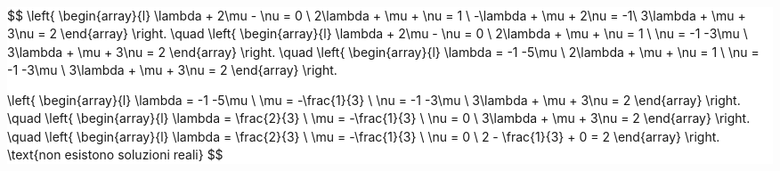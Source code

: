 $$
\left\{ \begin{array}{l}
\lambda + 2\mu - \nu = 0 \\
2\lambda + \mu + \nu = 1 \\
-\lambda + \mu + 2\nu = -1\\
3\lambda + \mu + 3\nu = 2
\end{array}
\right.
\quad
\left\{ \begin{array}{l}
\lambda + 2\mu - \nu = 0 \\
2\lambda + \mu + \nu = 1 \\
\nu = -1 -3\mu \\
3\lambda + \mu + 3\nu = 2
\end{array}
\right.
\quad
\left\{ \begin{array}{l}
\lambda = -1 -5\mu \\
2\lambda + \mu + \nu = 1 \\
\nu = -1 -3\mu \\
3\lambda + \mu + 3\nu = 2
\end{array}
\right.

$$
$$
\left\{ \begin{array}{l}
\lambda = -1 -5\mu \\
\mu = -\frac{1}{3} \\
\nu = -1 -3\mu \\
3\lambda + \mu + 3\nu = 2
\end{array}
\right.
\quad
\left\{ \begin{array}{l}
\lambda = \frac{2}{3} \\
\mu = -\frac{1}{3} \\
\nu = 0 \\
3\lambda + \mu + 3\nu = 2
\end{array}
\right.
\quad
\left\{ \begin{array}{l}
\lambda = \frac{2}{3} \\
\mu = -\frac{1}{3} \\
\nu = 0 \\
2 - \frac{1}{3} + 0 = 2
\end{array}
\right.
\text{non esistono soluzioni reali}
$$
